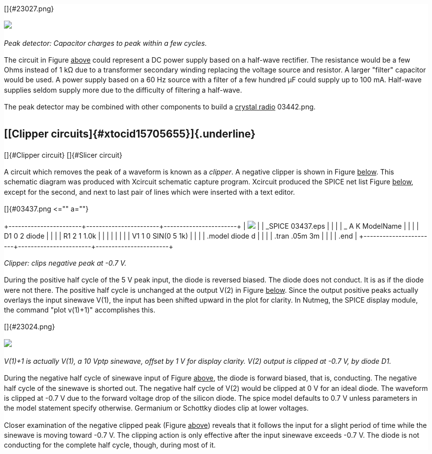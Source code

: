 []{#23027.png}

![](23027.png)

_Peak detector: Capacitor charges to peak within a few cycles._

The circuit in Figure [above](#03441.png) could represent a DC power supply based on a half-wave rectifier. The resistance would be a few Ohms instead of 1 kΩ due to a transformer secondary winding replacing the voltage source and resistor. A larger "filter" capacitor would be used. A power supply based on a 60 Hz source with a filter of a few hundred µF could supply up to 100 mA. Half-wave supplies seldom supply more due to the difficulty of filtering a half-wave.

The peak detector may be combined with other components to build a [crystal radio](SEMI_9.html#CrystalRadio) 03442.png.

## [[Clipper circuits]{#xtocid15705655}]{.underline}

[]{#Clipper circuit} []{#Slicer circuit}

A circuit which removes the peak of a waveform is known as a _clipper_. A negative clipper is shown in Figure [below](#03437.png). This schematic diagram was produced with Xcircuit schematic capture program. Xcircuit produced the SPICE net list Figure [below](#03437.png), except for the second, and next to last pair of lines which were inserted with a text editor.

[]{#03437.png <="" a=""}

+-----------------------+-----------------------+-----------------------+ | ![](03437.png) | | _SPICE 03437.eps | | | | _ A K ModelName | | | | D1 0 2 diode | | | | R1 2 1 1.0k | | | | | | | | V1 1 0 SIN(0 5 1k) | | | | .model diode d | | | | .tran .05m 3m | | | | .end | +-----------------------+-----------------------+-----------------------+

_Clipper: clips negative peak at -0.7 V._

During the positive half cycle of the 5 V peak input, the diode is reversed biased. The diode does not conduct. It is as if the diode were not there. The positive half cycle is unchanged at the output V(2) in Figure [below](#23024.png). Since the output positive peaks actually overlays the input sinewave V(1), the input has been shifted upward in the plot for clarity. In Nutmeg, the SPICE display module, the command "plot v(1)+1)" accomplishes this.

[]{#23024.png}

![](23024.png)

_V(1)+1 is actually V(1), a 10 Vptp sinewave, offset by 1 V for display clarity. V(2) output is clipped at -0.7 V, by diode D1._

During the negative half cycle of sinewave input of Figure [above](#23024.png), the diode is forward biased, that is, conducting. The negative half cycle of the sinewave is shorted out. The negative half cycle of V(2) would be clipped at 0 V for an ideal diode. The waveform is clipped at -0.7 V due to the forward voltage drop of the silicon diode. The spice model defaults to 0.7 V unless parameters in the model statement specify otherwise. Germanium or Schottky diodes clip at lower voltages.

Closer examination of the negative clipped peak (Figure [above](#23024.png)) reveals that it follows the input for a slight period of time while the sinewave is moving toward -0.7 V. The clipping action is only effective after the input sinewave exceeds -0.7 V. The diode is not conducting for the complete half cycle, though, during most of it.
